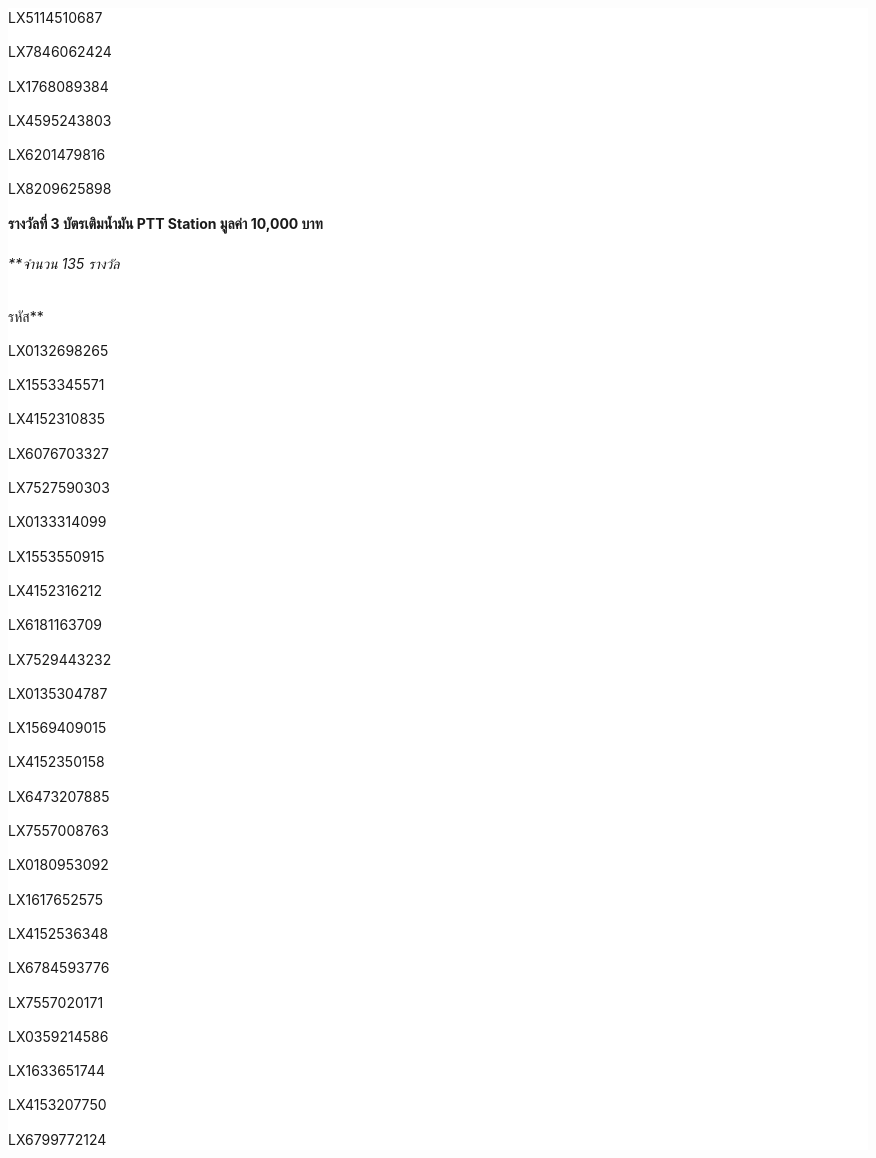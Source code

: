 LX5114510687

LX7846062424

LX1768089384

LX4595243803

LX6201479816

LX8209625898

**รางวัลที่ 3 บัตรเติมน้ำมัน PTT Station มูลค่า 10,000 บาท**

###### **จำนวน 135 รางวัล  
รหัส**

LX0132698265

LX1553345571

LX4152310835

LX6076703327

LX7527590303

LX0133314099

LX1553550915

LX4152316212

LX6181163709

LX7529443232

LX0135304787

LX1569409015

LX4152350158

LX6473207885

LX7557008763

LX0180953092

LX1617652575

LX4152536348

LX6784593776

LX7557020171

LX0359214586

LX1633651744

LX4153207750

LX6799772124
